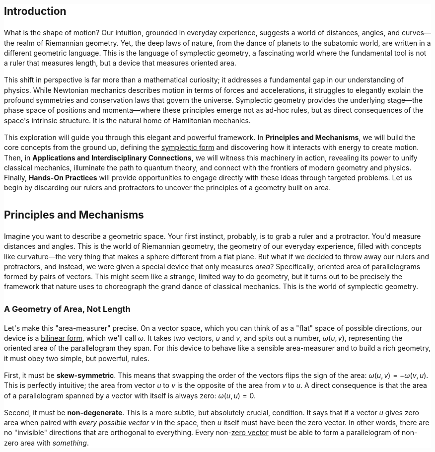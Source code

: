 ## Introduction
What is the shape of motion? Our intuition, grounded in everyday experience, suggests a world of distances, angles, and curves—the realm of Riemannian geometry. Yet, the deep laws of nature, from the dance of planets to the subatomic world, are written in a different geometric language. This is the language of symplectic geometry, a fascinating world where the fundamental tool is not a ruler that measures length, but a device that measures oriented area.

This shift in perspective is far more than a mathematical curiosity; it addresses a fundamental gap in our understanding of physics. While Newtonian mechanics describes motion in terms of forces and accelerations, it struggles to elegantly explain the profound symmetries and conservation laws that govern the universe. Symplectic geometry provides the underlying stage—the phase space of positions and momenta—where these principles emerge not as ad-hoc rules, but as direct consequences of the space's intrinsic structure. It is the natural home of Hamiltonian mechanics.

This exploration will guide you through this elegant and powerful framework. In **Principles and Mechanisms**, we will build the core concepts from the ground up, defining the [symplectic form](@article_id:161125) and discovering how it interacts with energy to create motion. Then, in **Applications and Interdisciplinary Connections**, we will witness this machinery in action, revealing its power to unify classical mechanics, illuminate the path to quantum theory, and connect with the frontiers of modern geometry and physics. Finally, **Hands-On Practices** will provide opportunities to engage directly with these ideas through targeted problems. Let us begin by discarding our rulers and protractors to uncover the principles of a geometry built on area.

## Principles and Mechanisms

Imagine you want to describe a geometric space. Your first instinct, probably, is to grab a ruler and a protractor. You'd measure distances and angles. This is the world of Riemannian geometry, the geometry of our everyday experience, filled with concepts like curvature—the very thing that makes a sphere different from a flat plane. But what if we decided to throw away our rulers and protractors, and instead, we were given a special device that only measures *area*? Specifically, oriented area of parallelograms formed by pairs of vectors. This might seem like a strange, limited way to do geometry, but it turns out to be precisely the framework that nature uses to choreograph the grand dance of classical mechanics. This is the world of symplectic geometry.

### A Geometry of Area, Not Length

Let's make this "area-measurer" precise. On a vector space, which you can think of as a "flat" space of possible directions, our device is a [bilinear form](@article_id:139700), which we'll call $\omega$. It takes two vectors, $u$ and $v$, and spits out a number, $\omega(u, v)$, representing the oriented area of the parallelogram they span. For this device to behave like a sensible area-measurer and to build a rich geometry, it must obey two simple, but powerful, rules.

First, it must be **skew-symmetric**. This means that swapping the order of the vectors flips the sign of the area: $\omega(u, v) = -\omega(v, u)$. This is perfectly intuitive; the area from vector $u$ to $v$ is the opposite of the area from $v$ to $u$. A direct consequence is that the area of a parallelogram spanned by a vector with itself is always zero: $\omega(u, u) = 0$.

Second, it must be **non-degenerate**. This is a more subtle, but absolutely crucial, condition. It says that if a vector $u$ gives zero area when paired with *every possible vector* $v$ in the space, then $u$ itself must have been the zero vector. In other words, there are no "invisible" directions that are orthogonal to everything. Every non-[zero vector](@article_id:155695) must be able to form a parallelogram of non-zero area with *something*.
